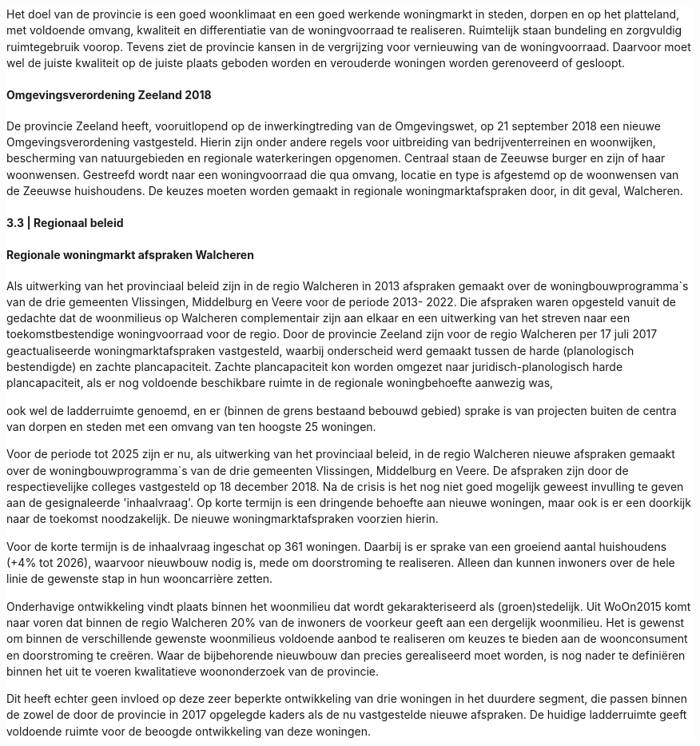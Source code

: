 Het doel van de provincie is een goed woonklimaat en een goed werkende woningmarkt in steden, dorpen en op het platteland, met voldoende omvang, kwaliteit en differentiatie van de woningvoorraad te realiseren. Ruimtelijk staan bundeling en zorgvuldig ruimtegebruik voorop. Tevens ziet de provincie kansen in de vergrijzing voor vernieuwing van de woningvoorraad. Daarvoor moet wel de juiste kwaliteit op de juiste plaats geboden worden en verouderde woningen worden gerenoveerd of gesloopt.

#### **Omgevingsverordening Zeeland 2018**

De provincie Zeeland heeft, vooruitlopend op de inwerkingtreding van de Omgevingswet, op 21 september 2018 een nieuwe Omgevingsverordening vastgesteld. Hierin zijn onder andere regels voor uitbreiding van bedrijventerreinen en woonwijken, bescherming van natuurgebieden en regionale waterkeringen opgenomen. Centraal staan de Zeeuwse burger en zijn of haar woonwensen. Gestreefd wordt naar een woningvoorraad die qua omvang, locatie en type is afgestemd op de woonwensen van de Zeeuwse huishoudens. De keuzes moeten worden gemaakt in regionale woningmarktafspraken door, in dit geval, Walcheren.

#### **3.3 | Regionaal beleid**

#### **Regionale woningmarkt afspraken Walcheren**

Als uitwerking van het provinciaal beleid zijn in de regio Walcheren in 2013 afspraken gemaakt over de woningbouwprogramma`s van de drie gemeenten Vlissingen, Middelburg en Veere voor de periode 2013- 2022. Die afspraken waren opgesteld vanuit de gedachte dat de woonmilieus op Walcheren complementair zijn aan elkaar en een uitwerking van het streven naar een toekomstbestendige woningvoorraad voor de regio. Door de provincie Zeeland zijn voor de regio Walcheren per 17 juli 2017 geactualiseerde woningmarktafspraken vastgesteld, waarbij onderscheid werd gemaakt tussen de harde (planologisch bestendigde) en zachte plancapaciteit. Zachte plancapaciteit kon worden omgezet naar juridisch-planologisch harde plancapaciteit, als er nog voldoende beschikbare ruimte in de regionale woningbehoefte aanwezig was,

ook wel de ladderruimte genoemd, en er (binnen de grens bestaand bebouwd gebied) sprake is van projecten buiten de centra van dorpen en steden met een omvang van ten hoogste 25 woningen.

Voor de periode tot 2025 zijn er nu, als uitwerking van het provinciaal beleid, in de regio Walcheren nieuwe afspraken gemaakt over de woningbouwprogramma`s van de drie gemeenten Vlissingen, Middelburg en Veere. De afspraken zijn door de respectievelijke colleges vastgesteld op 18 december 2018. Na de crisis is het nog niet goed mogelijk geweest invulling te geven aan de gesignaleerde 'inhaalvraag'. Op korte termijn is een dringende behoefte aan nieuwe woningen, maar ook is er een doorkijk naar de toekomst noodzakelijk. De nieuwe woningmarktafspraken voorzien hierin.

Voor de korte termijn is de inhaalvraag ingeschat op 361 woningen. Daarbij is er sprake van een groeiend aantal huishoudens (+4% tot 2026), waarvoor nieuwbouw nodig is, mede om doorstroming te realiseren. Alleen dan kunnen inwoners over de hele linie de gewenste stap in hun wooncarrière zetten.

Onderhavige ontwikkeling vindt plaats binnen het woonmilieu dat wordt gekarakteriseerd als (groen)stedelijk. Uit WoOn2015 komt naar voren dat binnen de regio Walcheren 20% van de inwoners de voorkeur geeft aan een dergelijk woonmilieu. Het is gewenst om binnen de verschillende gewenste woonmilieus voldoende aanbod te realiseren om keuzes te bieden aan de woonconsument en doorstroming te creëren. Waar de bijbehorende nieuwbouw dan precies gerealiseerd moet worden, is nog nader te definiëren binnen het uit te voeren kwalitatieve woononderzoek van de provincie.

Dit heeft echter geen invloed op deze zeer beperkte ontwikkeling van drie woningen in het duurdere segment, die passen binnen de zowel de door de provincie in 2017 opgelegde kaders als de nu vastgestelde nieuwe afspraken. De huidige ladderruimte geeft voldoende ruimte voor de beoogde ontwikkeling van deze woningen.
